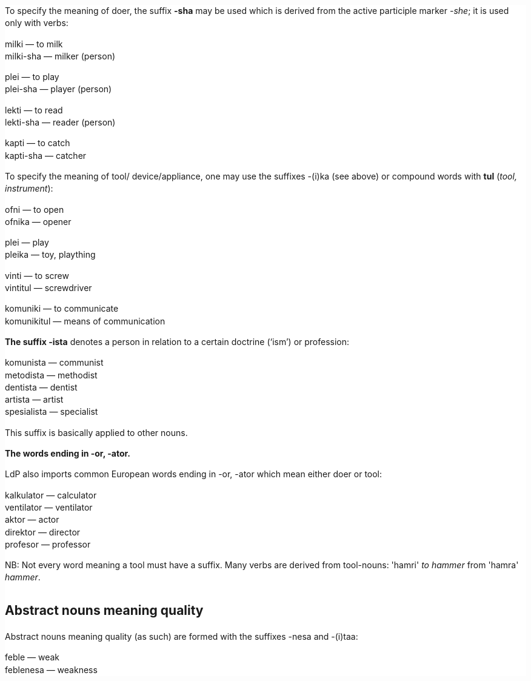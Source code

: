 To specify the meaning of doer, the suffix **\-sha** may be used which is derived from the active participle marker _\-she_; it is used only with verbs:

milki — to milk  
milki-sha — milker (person)

plei — to play  
plei-sha — player (person)

lekti — to read  
lekti-sha — reader (person)

kapti — to catch  
kapti-sha — catcher

To specify the meaning of tool/ device/appliance, one may use the suffixes -(i)ka (see above) or compound words with **tul** (_tool, instrument_):

ofni — to open  
ofnika — opener

plei — play  
pleika — toy, plaything

vinti — to screw  
vintitul — screwdriver

komuniki — to communicate  
komunikitul — means of communication

**The suffix -ista** denotes a person in relation to a certain doctrine (‘ism’) or profession:

komunista — communist  
metodista — methodist  
dentista — dentist  
artista — artist  
spesialista — specialist

This suffix is basically applied to other nouns.

**The words ending in -or, -ator.**

LdP also imports common European words ending in -or, -ator which mean either doer or tool:

kalkulator — calculator  
ventilator — ventilator  
aktor — actor  
direktor — director  
profesor — professor

NB: Not every word meaning a tool must have a suffix. Many verbs are derived from tool-nouns: 'hamri' _to hammer_ from 'hamra' _hammer_.

## Abstract nouns meaning quality

Abstract nouns meaning quality (as such) are formed with the suffixes -nesa and -(i)taa:

feble — weak  
feblenesa — weakness
